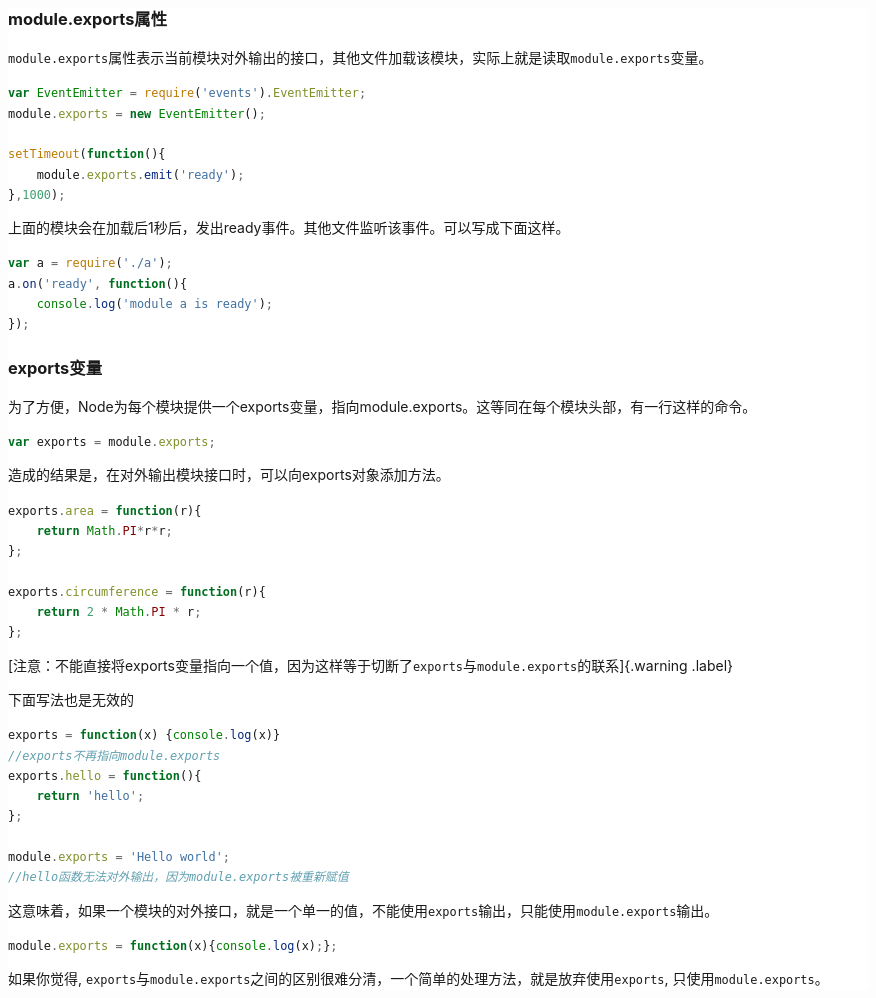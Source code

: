 ### module.exports属性

`module.exports`属性表示当前模块对外输出的接口，其他文件加载该模块，实际上就是读取`module.exports`变量。
```javascript
var EventEmitter = require('events').EventEmitter;
module.exports = new EventEmitter();

setTimeout(function(){
    module.exports.emit('ready');
},1000);
```
上面的模块会在加载后1秒后，发出ready事件。其他文件监听该事件。可以写成下面这样。
```javascript
var a = require('./a');
a.on('ready', function(){
    console.log('module a is ready');
});
```

### exports变量

为了方便，Node为每个模块提供一个exports变量，指向module.exports。这等同在每个模块头部，有一行这样的命令。
```javascript
var exports = module.exports;
```
造成的结果是，在对外输出模块接口时，可以向exports对象添加方法。
```javascript
exports.area = function(r){
    return Math.PI*r*r;
};

exports.circumference = function(r){
    return 2 * Math.PI * r;
};
```
[注意：不能直接将exports变量指向一个值，因为这样等于切断了`exports`与`module.exports`的联系]{.warning .label}

下面写法也是无效的
```javascript
exports = function(x) {console.log(x)}
//exports不再指向module.exports
exports.hello = function(){
    return 'hello';
};

module.exports = 'Hello world';
//hello函数无法对外输出，因为module.exports被重新赋值
```
这意味着，如果一个模块的对外接口，就是一个单一的值，不能使用`exports`输出，只能使用`module.exports`输出。
```javascript 
module.exports = function(x){console.log(x);};
```

如果你觉得, `exports`与`module.exports`之间的区别很难分清，一个简单的处理方法，就是放弃使用`exports`, 只使用`module.exports`。
